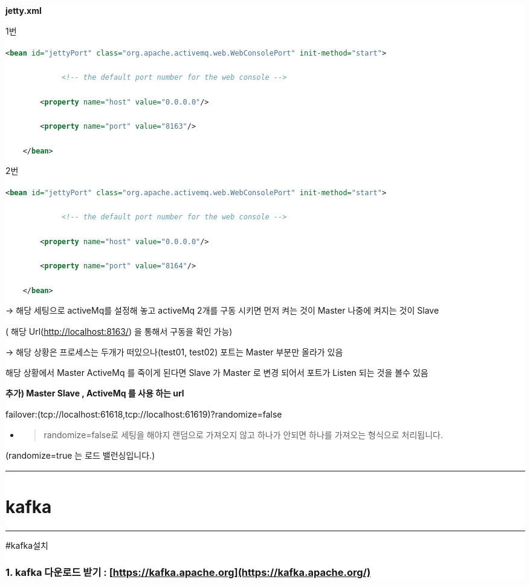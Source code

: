 **jetty.xml**

1번

```xml
<bean id="jettyPort" class="org.apache.activemq.web.WebConsolePort" init-method="start">

             <!-- the default port number for the web console -->

        <property name="host" value="0.0.0.0"/>

        <property name="port" value="8163"/>

    </bean>
```

2번

```xml
<bean id="jettyPort" class="org.apache.activemq.web.WebConsolePort" init-method="start">

             <!-- the default port number for the web console -->

        <property name="host" value="0.0.0.0"/>

        <property name="port" value="8164"/>

    </bean>
```

→ 해당 세팅으로 activeMq를 설정해 놓고 activeMq 2개를 구동 시키면 먼저 켜는 것이 Master 나중에 켜지는 것이 Slave

( 해당 Url([http://localhost:8163/](http://localhost:8163/)) 을 통해서 구동을 확인 가능)

→ 해당 상황은 프로세스는 두개가 떠있으나(test01, test02) 포트는 Master 부분만 올라가 있음

해당 상황에서 Master ActiveMq 를 죽이게 된다면 Slave 가 Master 로 변경 되어서 포트가 Listen 되는 것을 볼수 있음

**추가) Master Slave , ActiveMq 를 사용 하는 url**

failover:(tcp://localhost:61618,tcp://localhost:61619)?randomize=false

- > randomize=false로 세팅을 해야지 랜덤으로 가져오지 않고 하나가 안되면 하나를 가져오는 형식으로 처리됩니다.

(randomize=true 는 로드 밸런싱입니다.)



------------------------------------------------------------------------------------------------

# kafka

------------------------------------------------------------------------------------------------

#kafka설치

### 1. **kafka 다운로드 받기 : [https://kafka.apache.org](https://kafka.apache.org/)**
